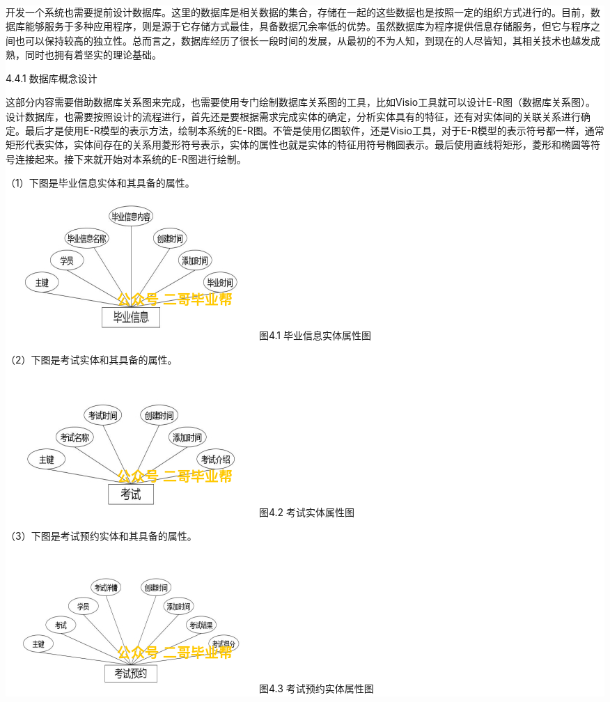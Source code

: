 开发一个系统也需要提前设计数据库。这里的数据库是相关数据的集合，存储在一起的这些数据也是按照一定的组织方式进行的。目前，数据库能够服务于多种应用程序，则是源于它存储方式最佳，具备数据冗余率低的优势。虽然数据库为程序提供信息存储服务，但它与程序之间也可以保持较高的独立性。总而言之，数据库经历了很长一段时间的发展，从最初的不为人知，到现在的人尽皆知，其相关技术也越发成熟，同时也拥有着坚实的理论基础。

4.4.1 数据库概念设计

这部分内容需要借助数据库关系图来完成，也需要使用专门绘制数据库关系图的工具，比如Visio工具就可以设计E-R图（数据库关系图）。设计数据库，也需要按照设计的流程进行，首先还是要根据需求完成实体的确定，分析实体具有的特征，还有对实体间的关联关系进行确定。最后才是使用E-R模型的表示方法，绘制本系统的E-R图。不管是使用亿图软件，还是Visio工具，对于E-R模型的表示符号都一样，通常矩形代表实体，实体间存在的关系用菱形符号表示，实体的属性也就是实体的特征用符号椭圆表示。最后使用直线将矩形，菱形和椭圆等符号连接起来。接下来就开始对本系统的E-R图进行绘制。

（1）下图是毕业信息实体和其具备的属性。

![C:\Users\Administrator\Desktop\img\jiaxiaoyuyue\毕业信息.jpg](/md/blog.007.jpeg "C:\Users\Administrator\Desktop\img\jiaxiaoyuyue\毕业信息.jpg")
图4.1 毕业信息实体属性图

（2）下图是考试实体和其具备的属性。

![C:\Users\Administrator\Desktop\img\jiaxiaoyuyue\考试.jpg](/md/blog.008.jpeg "C:\Users\Administrator\Desktop\img\jiaxiaoyuyue\考试.jpg")
图4.2 考试实体属性图

（3）下图是考试预约实体和其具备的属性。

![C:\Users\Administrator\Desktop\img\jiaxiaoyuyue\考试预约.jpg](/md/blog.009.jpeg "C:\Users\Administrator\Desktop\img\jiaxiaoyuyue\考试预约.jpg")
图4.3 考试预约实体属性图
